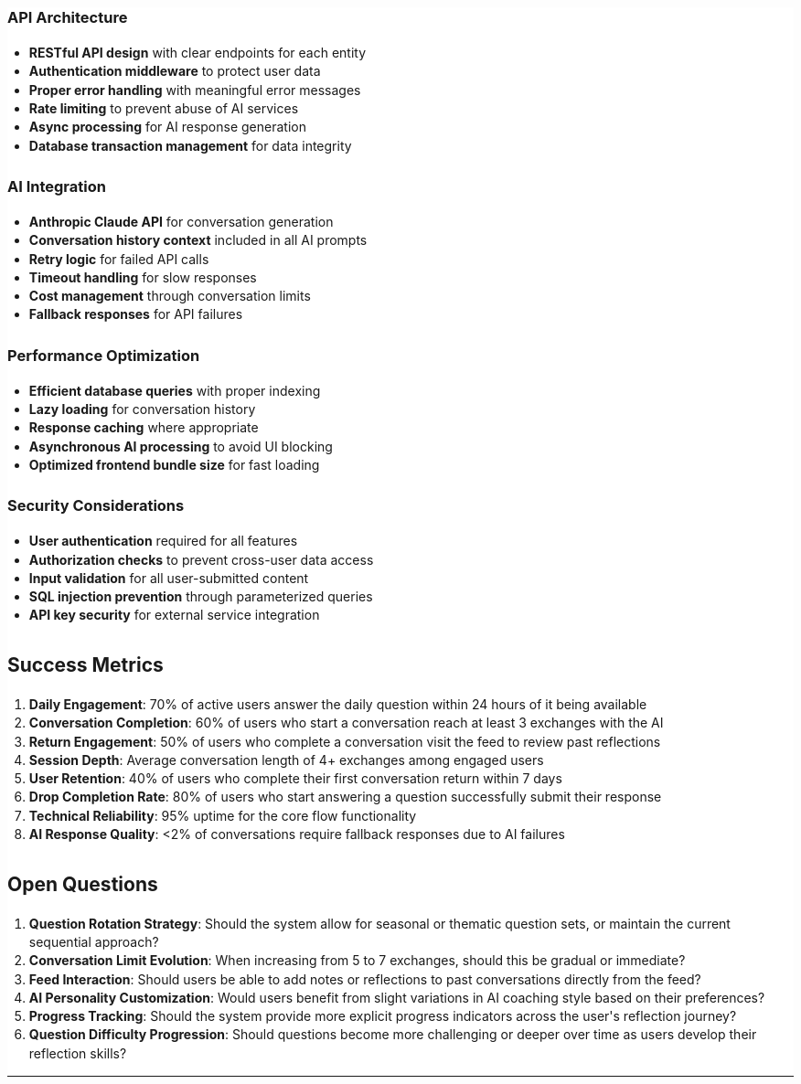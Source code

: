 ### API Architecture
- **RESTful API design** with clear endpoints for each entity
- **Authentication middleware** to protect user data
- **Proper error handling** with meaningful error messages
- **Rate limiting** to prevent abuse of AI services
- **Async processing** for AI response generation
- **Database transaction management** for data integrity

### AI Integration
- **Anthropic Claude API** for conversation generation
- **Conversation history context** included in all AI prompts
- **Retry logic** for failed API calls
- **Timeout handling** for slow responses
- **Cost management** through conversation limits
- **Fallback responses** for API failures

### Performance Optimization
- **Efficient database queries** with proper indexing
- **Lazy loading** for conversation history
- **Response caching** where appropriate
- **Asynchronous AI processing** to avoid UI blocking
- **Optimized frontend bundle size** for fast loading

### Security Considerations
- **User authentication** required for all features
- **Authorization checks** to prevent cross-user data access
- **Input validation** for all user-submitted content
- **SQL injection prevention** through parameterized queries
- **API key security** for external service integration

## Success Metrics

1. **Daily Engagement**: 70% of active users answer the daily question within 24 hours of it being available
2. **Conversation Completion**: 60% of users who start a conversation reach at least 3 exchanges with the AI
3. **Return Engagement**: 50% of users who complete a conversation visit the feed to review past reflections
4. **Session Depth**: Average conversation length of 4+ exchanges among engaged users
5. **User Retention**: 40% of users who complete their first conversation return within 7 days
6. **Drop Completion Rate**: 80% of users who start answering a question successfully submit their response
7. **Technical Reliability**: 95% uptime for the core flow functionality
8. **AI Response Quality**: <2% of conversations require fallback responses due to AI failures

## Open Questions

1. **Question Rotation Strategy**: Should the system allow for seasonal or thematic question sets, or maintain the current sequential approach?
2. **Conversation Limit Evolution**: When increasing from 5 to 7 exchanges, should this be gradual or immediate?
3. **Feed Interaction**: Should users be able to add notes or reflections to past conversations directly from the feed?
4. **AI Personality Customization**: Would users benefit from slight variations in AI coaching style based on their preferences?
5. **Progress Tracking**: Should the system provide more explicit progress indicators across the user's reflection journey?
6. **Question Difficulty Progression**: Should questions become more challenging or deeper over time as users develop their reflection skills?

---